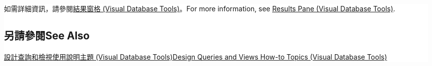  <span data-ttu-id="5009e-223">如需詳細資訊，請參閱[結果窗格 &#40;Visual Database Tools&#41;](results-pane-visual-database-tools.md)。</span><span class="sxs-lookup"><span data-stu-id="5009e-223">For more information, see [Results Pane &#40;Visual Database Tools&#41;](results-pane-visual-database-tools.md).</span></span>  
  
## <a name="see-also"></a><span data-ttu-id="5009e-224">另請參閱</span><span class="sxs-lookup"><span data-stu-id="5009e-224">See Also</span></span>  
 [<span data-ttu-id="5009e-225">設計查詢和檢視使用說明主題 &#40;Visual Database Tools&#41;</span><span class="sxs-lookup"><span data-stu-id="5009e-225">Design Queries and Views How-to Topics &#40;Visual Database Tools&#41;</span></span>](design-queries-and-views-how-to-topics-visual-database-tools.md)  
  
  
